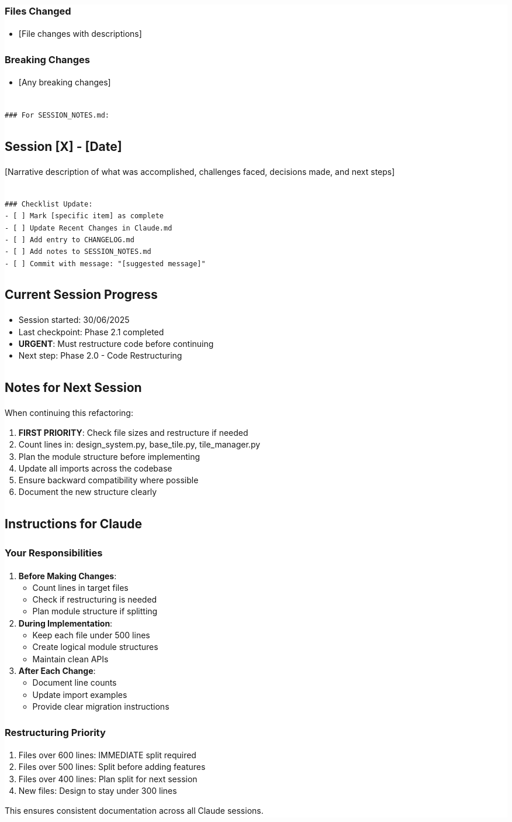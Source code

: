 ### Files Changed
- [File changes with descriptions]

### Breaking Changes
- [Any breaking changes]
```

### For SESSION_NOTES.md:
```
## Session [X] - [Date]
[Narrative description of what was accomplished, 
challenges faced, decisions made, and next steps]
```

### Checklist Update:
- [ ] Mark [specific item] as complete
- [ ] Update Recent Changes in Claude.md
- [ ] Add entry to CHANGELOG.md
- [ ] Add notes to SESSION_NOTES.md
- [ ] Commit with message: "[suggested message]"
```
## Current Session Progress
- Session started: 30/06/2025
- Last checkpoint: Phase 2.1 completed
- **URGENT**: Must restructure code before continuing
- Next step: Phase 2.0 - Code Restructuring

## Notes for Next Session
When continuing this refactoring:
1. **FIRST PRIORITY**: Check file sizes and restructure if needed
2. Count lines in: design_system.py, base_tile.py, tile_manager.py
3. Plan the module structure before implementing
4. Update all imports across the codebase
5. Ensure backward compatibility where possible
6. Document the new structure clearly

## Instructions for Claude

### Your Responsibilities
1. **Before Making Changes**: 
   - Count lines in target files
   - Check if restructuring is needed
   - Plan module structure if splitting
2. **During Implementation**: 
   - Keep each file under 500 lines
   - Create logical module structures
   - Maintain clean APIs
3. **After Each Change**: 
   - Document line counts
   - Update import examples
   - Provide clear migration instructions

### Restructuring Priority
1. Files over 600 lines: IMMEDIATE split required
2. Files over 500 lines: Split before adding features  
3. Files over 400 lines: Plan split for next session
4. New files: Design to stay under 300 lines

This ensures consistent documentation across all Claude sessions.